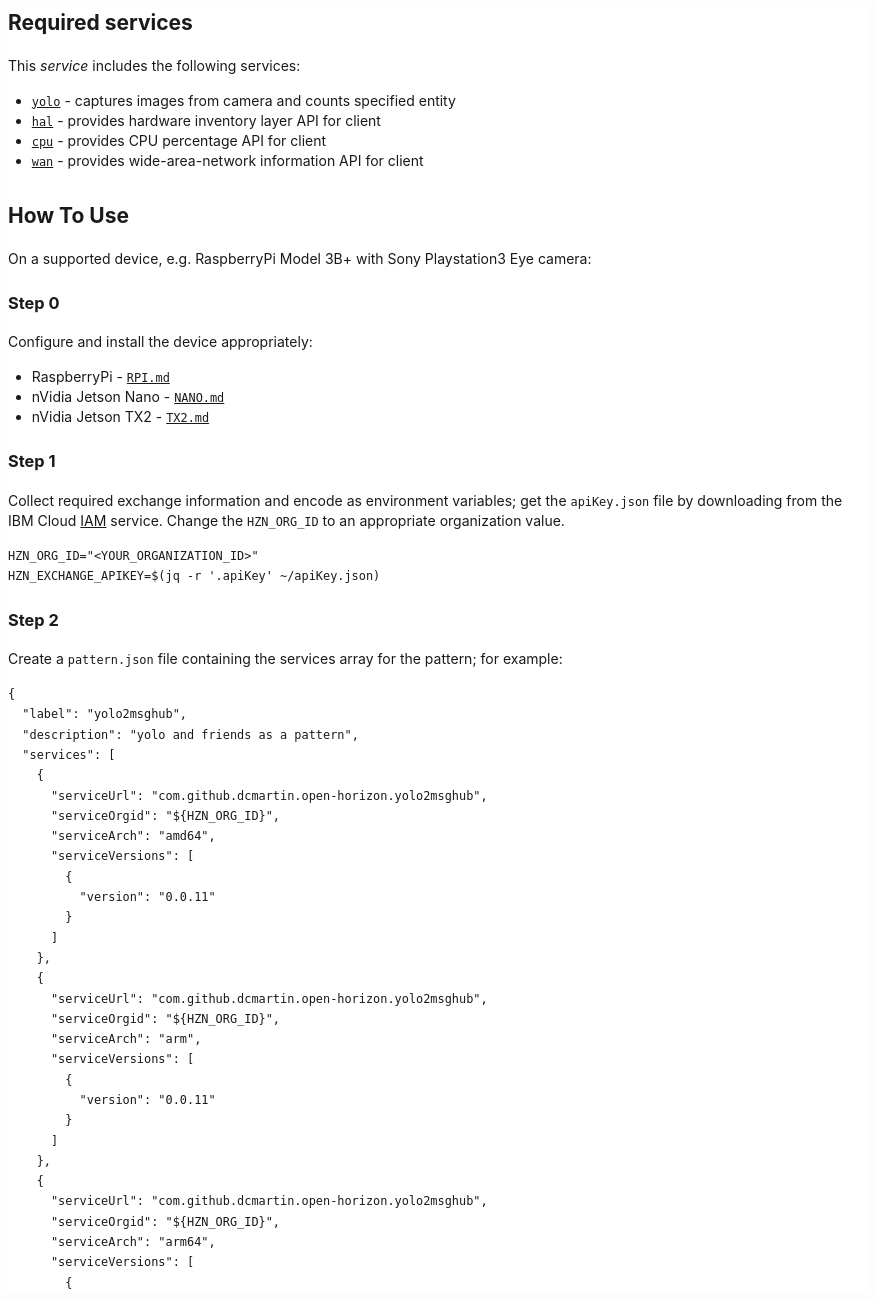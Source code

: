 ## Required services

This _service_ includes the following services:

+ [`yolo`][yolo-service] - captures images from camera and counts specified entity
+ [`hal`][hal-service] - provides hardware inventory layer API for client
+ [`cpu`][cpu-service] - provides CPU percentage API for client
+ [`wan`][wan-service] - provides wide-area-network information API for client

[yolo-service]: ../yolo/README.md
[hal-service]: ../hal/README.md
[cpu-service]: ../cpu/README.md
[wan-service]: ../wan/README.md

## How To Use
On a supported device, e.g. RaspberryPi Model 3B+ with Sony Playstation3 Eye camera:

### Step 0
Configure and install the device appropriately:

+ RaspberryPi - [`RPI.md`](../doc/RPI.md)
+ nVidia Jetson Nano - [`NANO.md`](../doc/NANO.md)
+ nVidia Jetson TX2 - [`TX2.md`](../doc/TX2.md)

### Step 1
Collect required exchange information and encode as environment variables; get the `apiKey.json` file by downloading from the IBM Cloud [IAM](http://cloud.ibm.com/iam/apikeys) service. Change the `HZN_ORG_ID` to an appropriate organization value.

```
HZN_ORG_ID="<YOUR_ORGANIZATION_ID>"
HZN_EXCHANGE_APIKEY=$(jq -r '.apiKey' ~/apiKey.json)
```

### Step 2
Create a `pattern.json` file containing the services array for the pattern; for example:

```
{
  "label": "yolo2msghub",
  "description": "yolo and friends as a pattern",
  "services": [
    {
      "serviceUrl": "com.github.dcmartin.open-horizon.yolo2msghub",
      "serviceOrgid": "${HZN_ORG_ID}",
      "serviceArch": "amd64",
      "serviceVersions": [
        {
          "version": "0.0.11"
        }
      ]
    },
    {
      "serviceUrl": "com.github.dcmartin.open-horizon.yolo2msghub",
      "serviceOrgid": "${HZN_ORG_ID}",
      "serviceArch": "arm",
      "serviceVersions": [
        {
          "version": "0.0.11"
        }
      ]
    },
    {
      "serviceUrl": "com.github.dcmartin.open-horizon.yolo2msghub",
      "serviceOrgid": "${HZN_ORG_ID}",
      "serviceArch": "arm64",
      "serviceVersions": [
        {
```

[docker-amd64]: https://hub.docker.com/r/dcmartin/amd64_com.github.dcmartin.open-horizon.yolo2msghub
[pulls-amd64]: https://img.shields.io/docker/pulls/dcmartin/amd64_com.github.dcmartin.open-horizon.yolo2msghub.svg
[docker-arm]: https://hub.docker.com/r/dcmartin/arm_com.github.dcmartin.open-horizon.yolo2msghub
[pulls-arm]: https://img.shields.io/docker/pulls/dcmartin/arm_com.github.dcmartin.open-horizon.yolo2msghub.svg
[docker-arm64]: https://hub.docker.com/r/dcmartin/arm64_com.github.dcmartin.open-horizon.yolo2msghub
[pulls-arm64]: https://img.shields.io/docker/pulls/dcmartin/arm64_com.github.dcmartin.open-horizon.yolo2msghub.svg
[arm64-shield]: https://img.shields.io/badge/aarch64-yes-green.svg
[amd64-shield]: https://img.shields.io/badge/amd64-yes-green.svg
[arm-shield]: https://img.shields.io/badge/armhf-yes-green.svg
[userinput]: ../yolo2msghub/userinput.json
[service-json]: ../yolo2msghub/service.json
[build-json]: ../yolo2msghub/build.json
[dockerfile]: ../yolo2msghub/Dockerfile
[dcmartin]: https://github.com/dcmartin
[edge-fabric]: https://console.test.cloud.ibm.com/docs/services/edge-fabric/getting-started.html
[edge-install]: https://console.test.cloud.ibm.com/docs/services/edge-fabric/adding-devices.html
[edge-slack]: https://ibm-appsci.slack.com/messages/edge-fabric-users/
[ibm-apikeys]: https://console.bluemix.net/iam/#/apikeys
[ibm-registration]: https://console.bluemix.net/registration/
[issue]: https://github.com/dcmartin/open-horizon/issues
[macos-install]: http://pkg.bluehorizon.network/macos
[open-horizon]: http://github.com/open-horizon/
[repository]: https://github.com/dcmartin/open-horizon
[setup]: ../setup/README.md